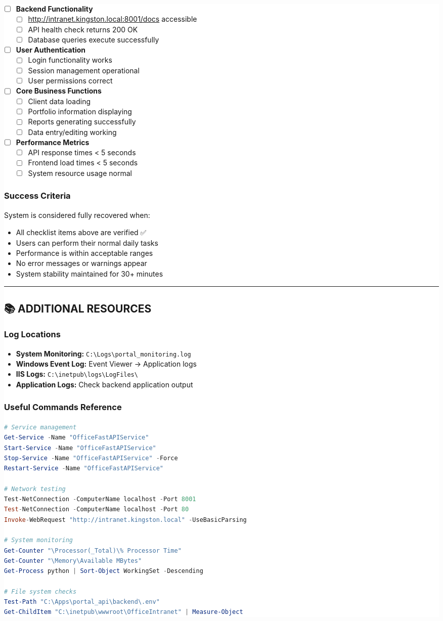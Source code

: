 - [ ] **Backend Functionality**  
  - [ ] http://intranet.kingston.local:8001/docs accessible
  - [ ] API health check returns 200 OK
  - [ ] Database queries execute successfully

- [ ] **User Authentication**
  - [ ] Login functionality works
  - [ ] Session management operational
  - [ ] User permissions correct

- [ ] **Core Business Functions**
  - [ ] Client data loading
  - [ ] Portfolio information displaying  
  - [ ] Reports generating successfully
  - [ ] Data entry/editing working

- [ ] **Performance Metrics**
  - [ ] API response times < 5 seconds
  - [ ] Frontend load times < 5 seconds  
  - [ ] System resource usage normal

### Success Criteria
System is considered fully recovered when:
- All checklist items above are verified ✅
- Users can perform their normal daily tasks
- Performance is within acceptable ranges
- No error messages or warnings appear
- System stability maintained for 30+ minutes

---

## 📚 ADDITIONAL RESOURCES

### Log Locations
- **System Monitoring:** `C:\Logs\portal_monitoring.log`
- **Windows Event Log:** Event Viewer → Application logs
- **IIS Logs:** `C:\inetpub\logs\LogFiles\`
- **Application Logs:** Check backend application output

### Useful Commands Reference
```powershell
# Service management
Get-Service -Name "OfficeFastAPIService"
Start-Service -Name "OfficeFastAPIService"  
Stop-Service -Name "OfficeFastAPIService" -Force
Restart-Service -Name "OfficeFastAPIService"

# Network testing
Test-NetConnection -ComputerName localhost -Port 8001
Test-NetConnection -ComputerName localhost -Port 80
Invoke-WebRequest "http://intranet.kingston.local" -UseBasicParsing

# System monitoring  
Get-Counter "\Processor(_Total)\% Processor Time"
Get-Counter "\Memory\Available MBytes"
Get-Process python | Sort-Object WorkingSet -Descending

# File system checks
Test-Path "C:\Apps\portal_api\backend\.env"
Get-ChildItem "C:\inetpub\wwwroot\OfficeIntranet" | Measure-Object
```
